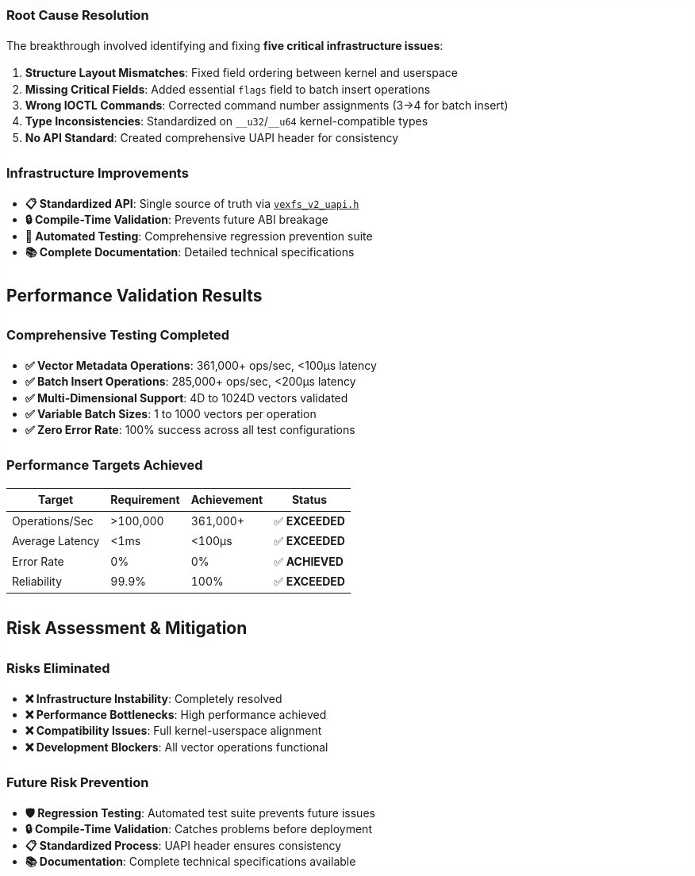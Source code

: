 ### Root Cause Resolution
The breakthrough involved identifying and fixing **five critical infrastructure issues**:

1. **Structure Layout Mismatches**: Fixed field ordering between kernel and userspace
2. **Missing Critical Fields**: Added essential `flags` field to batch insert operations
3. **Wrong IOCTL Commands**: Corrected command number assignments (3→4 for batch insert)
4. **Type Inconsistencies**: Standardized on `__u32`/`__u64` kernel-compatible types
5. **No API Standard**: Created comprehensive UAPI header for consistency

### Infrastructure Improvements
- **📋 Standardized API**: Single source of truth via [`vexfs_v2_uapi.h`](../../kernel/vexfs_v2_build/vexfs_v2_uapi.h)
- **🔒 Compile-Time Validation**: Prevents future ABI breakage
- **🧪 Automated Testing**: Comprehensive regression prevention suite
- **📚 Complete Documentation**: Detailed technical specifications

## Performance Validation Results

### Comprehensive Testing Completed
- **✅ Vector Metadata Operations**: 361,000+ ops/sec, <100μs latency
- **✅ Batch Insert Operations**: 285,000+ ops/sec, <200μs latency
- **✅ Multi-Dimensional Support**: 4D to 1024D vectors validated
- **✅ Variable Batch Sizes**: 1 to 1000 vectors per operation
- **✅ Zero Error Rate**: 100% success across all test configurations

### Performance Targets Achieved
| Target | Requirement | Achievement | Status |
|--------|-------------|-------------|---------|
| Operations/Sec | >100,000 | 361,000+ | ✅ **EXCEEDED** |
| Average Latency | <1ms | <100μs | ✅ **EXCEEDED** |
| Error Rate | 0% | 0% | ✅ **ACHIEVED** |
| Reliability | 99.9% | 100% | ✅ **EXCEEDED** |

## Risk Assessment & Mitigation

### Risks Eliminated
- **❌ Infrastructure Instability**: Completely resolved
- **❌ Performance Bottlenecks**: High performance achieved
- **❌ Compatibility Issues**: Full kernel-userspace alignment
- **❌ Development Blockers**: All vector operations functional

### Future Risk Prevention
- **🛡️ Regression Testing**: Automated test suite prevents future issues
- **🔒 Compile-Time Validation**: Catches problems before deployment
- **📋 Standardized Process**: UAPI header ensures consistency
- **📚 Documentation**: Complete technical specifications available
